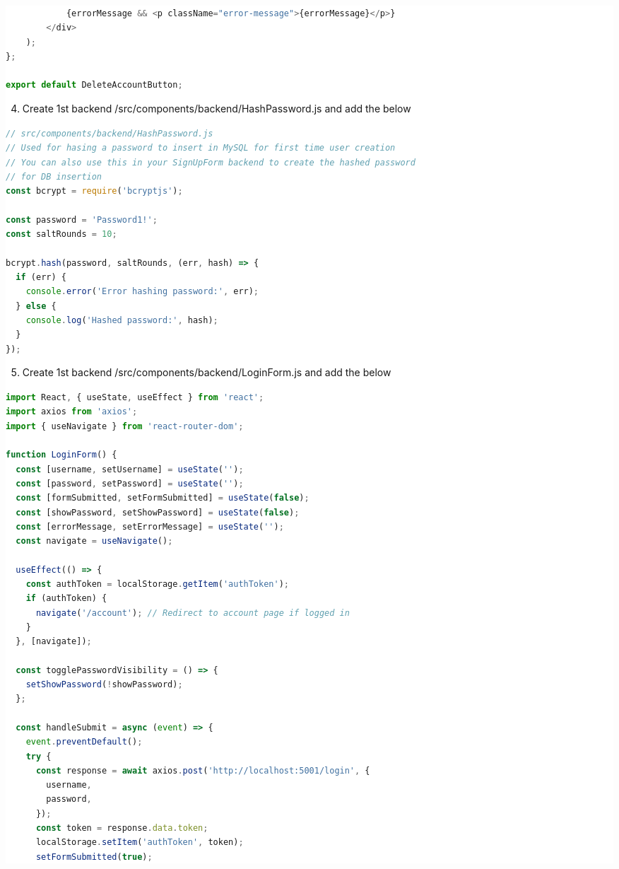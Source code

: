 ```javascript
            {errorMessage && <p className="error-message">{errorMessage}</p>}
        </div>
    );
};

export default DeleteAccountButton;

```

4. Create 1st backend /src/components/backend/HashPassword.js and add the below
```javascript
// src/components/backend/HashPassword.js
// Used for hasing a password to insert in MySQL for first time user creation
// You can also use this in your SignUpForm backend to create the hashed password
// for DB insertion
const bcrypt = require('bcryptjs');

const password = 'Password1!';
const saltRounds = 10;

bcrypt.hash(password, saltRounds, (err, hash) => {
  if (err) {
    console.error('Error hashing password:', err);
  } else {
    console.log('Hashed password:', hash);
  }
});
```

5. Create 1st backend /src/components/backend/LoginForm.js and add the below
```javascript
import React, { useState, useEffect } from 'react';
import axios from 'axios';
import { useNavigate } from 'react-router-dom';

function LoginForm() {
  const [username, setUsername] = useState('');
  const [password, setPassword] = useState('');
  const [formSubmitted, setFormSubmitted] = useState(false);
  const [showPassword, setShowPassword] = useState(false);
  const [errorMessage, setErrorMessage] = useState('');
  const navigate = useNavigate();

  useEffect(() => {
    const authToken = localStorage.getItem('authToken');
    if (authToken) {
      navigate('/account'); // Redirect to account page if logged in
    }
  }, [navigate]);

  const togglePasswordVisibility = () => {
    setShowPassword(!showPassword);
  };

  const handleSubmit = async (event) => {
    event.preventDefault();
    try {
      const response = await axios.post('http://localhost:5001/login', {
        username,
        password,
      });
      const token = response.data.token;
      localStorage.setItem('authToken', token);
      setFormSubmitted(true);
```
